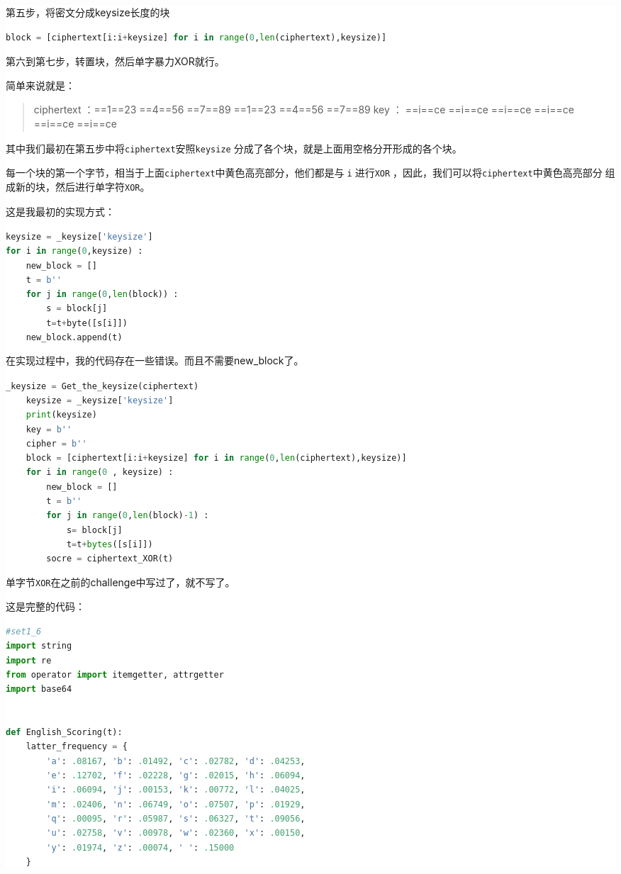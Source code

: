 第五步，将密文分成keysize长度的块

```python
block = [ciphertext[i:i+keysize] for i in range(0,len(ciphertext),keysize)]
```

第六到第七步，转置块，然后单字暴力XOR就行。

简单来说就是：

> ciphertext ：==1==23  ==4==56  ==7==89  ==1==23  ==4==56  ==7==89
> key ：          ==i==ce    ==i==ce    ==i==ce   ==i==ce   ==i==ce    ==i==ce

其中我们最初在第五步中将`ciphertext`安照`keysize` 分成了各个块，就是上面用空格分开形成的各个块。

每一个块的第一个字节，相当于上面`ciphertext`中黄色高亮部分，他们都是与 `i` 进行`XOR` ，因此，我们可以将`ciphertext`中黄色高亮部分 组成新的块，然后进行单字符`XOR`。

这是我最初的实现方式：

```python
keysize = _keysize['keysize']
for i in range(0,keysize) :
    new_block = []
    t = b''
    for j in range(0,len(block)) :
        s = block[j]
        t=t+byte([s[i]])
    new_block.append(t)
```

在实现过程中，我的代码存在一些错误。而且不需要new_block了。

```python
_keysize = Get_the_keysize(ciphertext)
    keysize = _keysize['keysize']
    print(keysize)
    key = b''
    cipher = b''
    block = [ciphertext[i:i+keysize] for i in range(0,len(ciphertext),keysize)]
    for i in range(0 , keysize) :
        new_block = []
        t = b''
        for j in range(0,len(block)-1) :
            s= block[j]
            t=t+bytes([s[i]])
        socre = ciphertext_XOR(t)
```

单字节`XOR`在之前的challenge中写过了，就不写了。

这是完整的代码：

```python
#set1_6
import string
import re
from operator import itemgetter, attrgetter
import base64


def English_Scoring(t):
    latter_frequency = {
        'a': .08167, 'b': .01492, 'c': .02782, 'd': .04253,
        'e': .12702, 'f': .02228, 'g': .02015, 'h': .06094,
        'i': .06094, 'j': .00153, 'k': .00772, 'l': .04025,
        'm': .02406, 'n': .06749, 'o': .07507, 'p': .01929,
        'q': .00095, 'r': .05987, 's': .06327, 't': .09056,
        'u': .02758, 'v': .00978, 'w': .02360, 'x': .00150,
        'y': .01974, 'z': .00074, ' ': .15000
    }
```